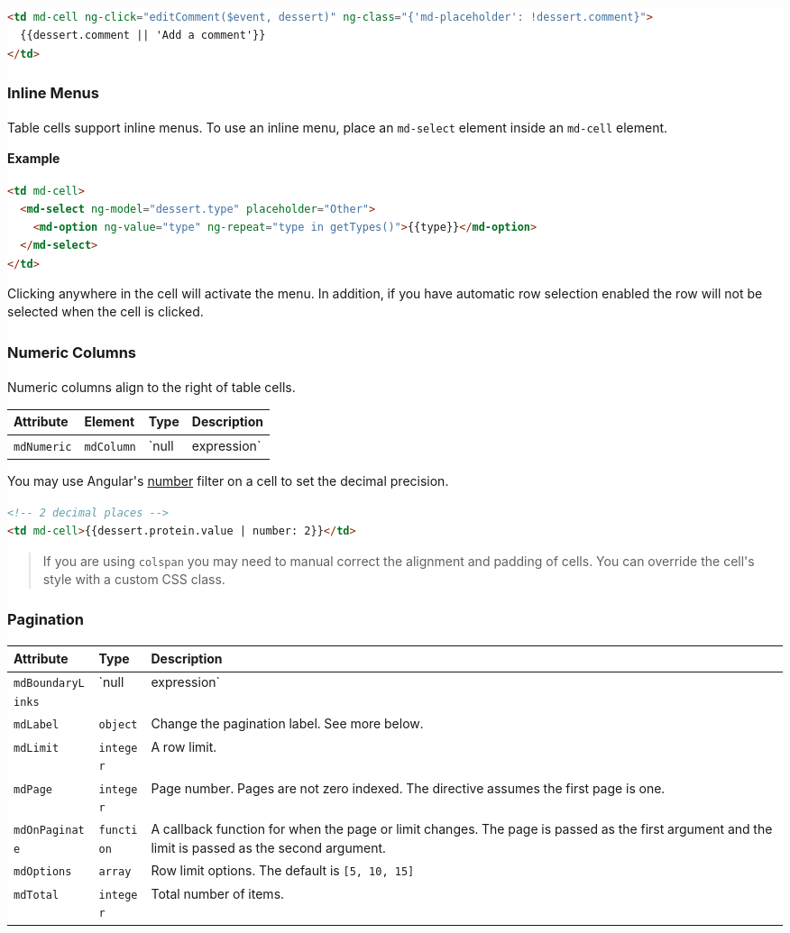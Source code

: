 ```html
<td md-cell ng-click="editComment($event, dessert)" ng-class="{'md-placeholder': !dessert.comment}">
  {{dessert.comment || 'Add a comment'}}
</td>
```

### Inline Menus

Table cells support inline menus. To use an inline menu, place an `md-select` element inside an `md-cell` element.

**Example**

```html
<td md-cell>
  <md-select ng-model="dessert.type" placeholder="Other">
    <md-option ng-value="type" ng-repeat="type in getTypes()">{{type}}</md-option>
  </md-select>
</td>
```

Clicking anywhere in the cell will activate the menu. In addition, if you have automatic row selection enabled the row will not be selected when the cell is clicked.

### Numeric Columns

Numeric columns align to the right of table cells.

| Attribute   | Element    | Type              | Description |
| :---------  | :--------- | :---------------- | :---------- |
| `mdNumeric` | `mdColumn` | `null|expression` | If the expression is `null` or evaluates to `true` then all the cells in that column will be right aligned |

You may use Angular's [number](https://docs.angularjs.org/api/ng/filter/number) filter on a cell to set the decimal precision.

```html
<!-- 2 decimal places -->
<td md-cell>{{dessert.protein.value | number: 2}}</td>
```

> If you are using `colspan` you may need to manual correct the alignment and padding of cells. You can override the cell's style with a custom CSS class.

### Pagination

| Attribute           | Type            | Description |
| :---------------- | :---------------- | :---------- |
| `mdBoundaryLinks` | `null|expression` | Displays first and last page navigation links |
| `mdLabel`         | `object`          | Change the pagination label. See more below. |
| `mdLimit`         | `integer`         | A row limit. |
| `mdPage`          | `integer`         | Page number. Pages are not zero indexed. The directive assumes the first page is one. |
| `mdOnPaginate`    | `function`        | A callback function for when the page or limit changes. The page is passed as the first argument and the limit is passed as the second argument. |
| `mdOptions`       | `array`           | Row limit options. The default is `[5, 10, 15]` |
| `mdTotal`         | `integer`         | Total number of items. |
